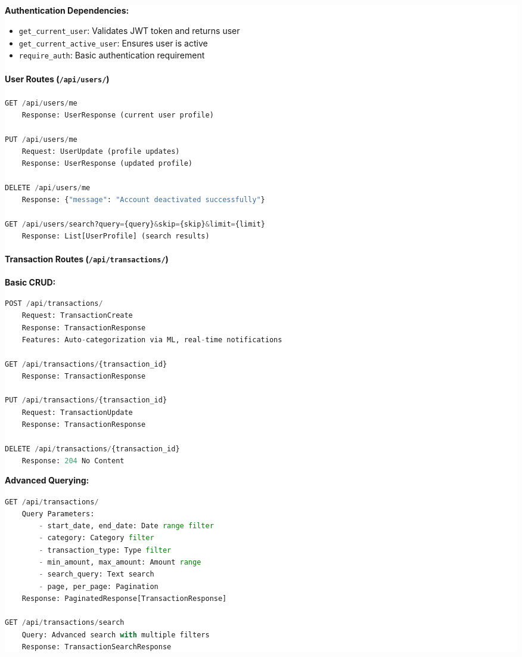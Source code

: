 **Authentication Dependencies:**
- `get_current_user`: Validates JWT token and returns user
- `get_current_active_user`: Ensures user is active
- `require_auth`: Basic authentication requirement

#### **User Routes (`/api/users/`)**

```python
GET /api/users/me
    Response: UserResponse (current user profile)

PUT /api/users/me
    Request: UserUpdate (profile updates)
    Response: UserResponse (updated profile)

DELETE /api/users/me
    Response: {"message": "Account deactivated successfully"}

GET /api/users/search?query={query}&skip={skip}&limit={limit}
    Response: List[UserProfile] (search results)


```

#### **Transaction Routes (`/api/transactions/`)**

**Basic CRUD:**
```python
POST /api/transactions/
    Request: TransactionCreate
    Response: TransactionResponse
    Features: Auto-categorization via ML, real-time notifications

GET /api/transactions/{transaction_id}
    Response: TransactionResponse

PUT /api/transactions/{transaction_id}
    Request: TransactionUpdate
    Response: TransactionResponse

DELETE /api/transactions/{transaction_id}
    Response: 204 No Content
```

**Advanced Querying:**
```python
GET /api/transactions/
    Query Parameters:
        - start_date, end_date: Date range filter
        - category: Category filter
        - transaction_type: Type filter
        - min_amount, max_amount: Amount range
        - search_query: Text search
        - page, per_page: Pagination
    Response: PaginatedResponse[TransactionResponse]

GET /api/transactions/search
    Query: Advanced search with multiple filters
    Response: TransactionSearchResponse
```
